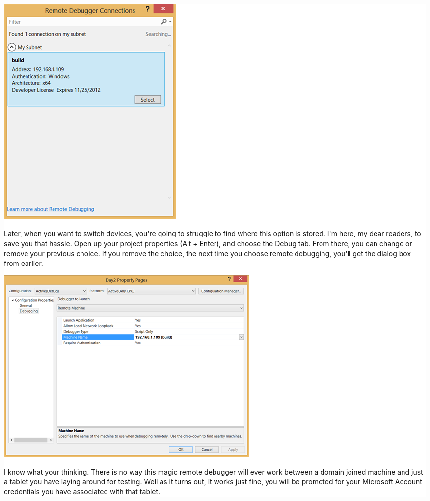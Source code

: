 [![day2-html5-RemoteDebuggerConnections](day2-html5-RemoteDebuggerConnections_thumb.png "day2-html5-RemoteDebuggerConnections")](http://csell.net/wp-content/uploads/2012/10/day2-html5-RemoteDebuggerConnections.png)

Later, when you want to switch devices, you're going to struggle to find where this option is stored.  I'm here, my dear readers, to save you that hassle.    Open up your project properties (Alt + Enter), and choose the Debug tab.  From there, you can change or remove your previous choice.  If you remove the choice, the next time you choose remote debugging, you'll get the dialog box from earlier.

[![day2-html5-projectProperties](day2-html5-projectProperties_thumb.png "day2-html5-projectProperties")](http://csell.net/wp-content/uploads/2012/10/day2-html5-projectProperties.png)

I know what your thinking. There is no way this magic remote debugger will ever work between a domain joined machine and just a tablet you have laying around for testing. Well as it turns out, it works just fine, you will be promoted for your Microsoft Account credentials you have associated with that tablet.
